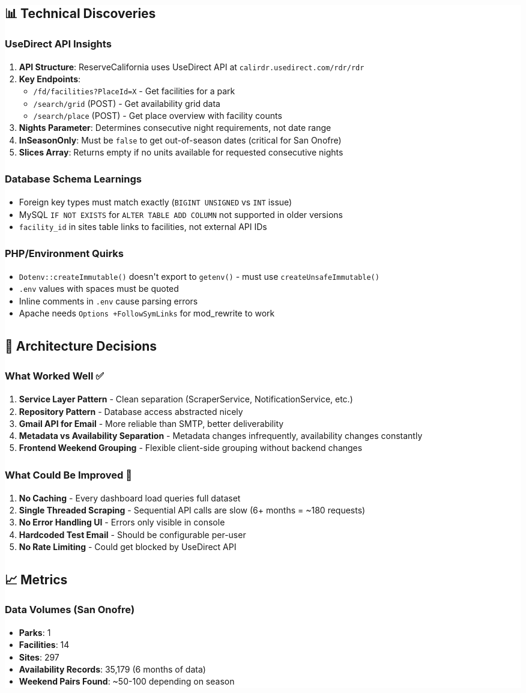 ## 📊 Technical Discoveries

### UseDirect API Insights
1. **API Structure**: ReserveCalifornia uses UseDirect API at `calirdr.usedirect.com/rdr/rdr`
2. **Key Endpoints**:
   - `/fd/facilities?PlaceId=X` - Get facilities for a park
   - `/search/grid` (POST) - Get availability grid data
   - `/search/place` (POST) - Get place overview with facility counts
3. **Nights Parameter**: Determines consecutive night requirements, not date range
4. **InSeasonOnly**: Must be `false` to get out-of-season dates (critical for San Onofre)
5. **Slices Array**: Returns empty if no units available for requested consecutive nights

### Database Schema Learnings
- Foreign key types must match exactly (`BIGINT UNSIGNED` vs `INT` issue)
- MySQL `IF NOT EXISTS` for `ALTER TABLE ADD COLUMN` not supported in older versions
- `facility_id` in sites table links to facilities, not external API IDs

### PHP/Environment Quirks
- `Dotenv::createImmutable()` doesn't export to `getenv()` - must use `createUnsafeImmutable()`
- `.env` values with spaces must be quoted
- Inline comments in `.env` cause parsing errors
- Apache needs `Options +FollowSymLinks` for mod_rewrite to work

## 🔧 Architecture Decisions

### What Worked Well ✅
1. **Service Layer Pattern** - Clean separation (ScraperService, NotificationService, etc.)
2. **Repository Pattern** - Database access abstracted nicely
3. **Gmail API for Email** - More reliable than SMTP, better deliverability
4. **Metadata vs Availability Separation** - Metadata changes infrequently, availability changes constantly
5. **Frontend Weekend Grouping** - Flexible client-side grouping without backend changes

### What Could Be Improved 🔄
1. **No Caching** - Every dashboard load queries full dataset
2. **Single Threaded Scraping** - Sequential API calls are slow (6+ months = ~180 requests)
3. **No Error Handling UI** - Errors only visible in console
4. **Hardcoded Test Email** - Should be configurable per-user
5. **No Rate Limiting** - Could get blocked by UseDirect API

## 📈 Metrics

### Data Volumes (San Onofre)
- **Parks**: 1
- **Facilities**: 14
- **Sites**: 297
- **Availability Records**: 35,179 (6 months of data)
- **Weekend Pairs Found**: ~50-100 depending on season
